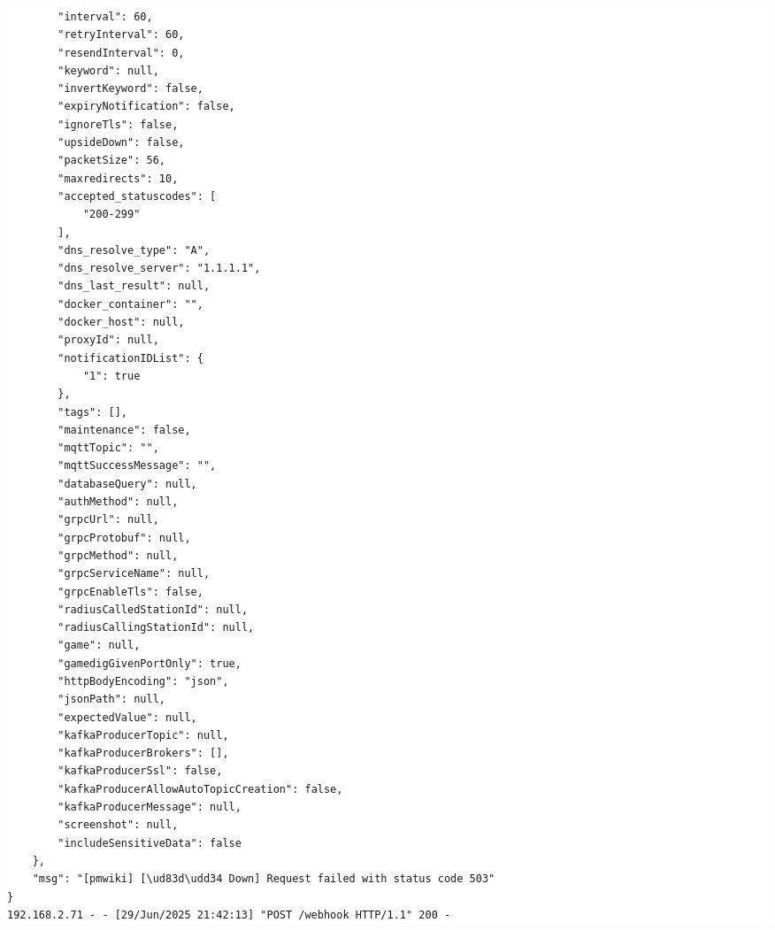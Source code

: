 ```
        "interval": 60,
        "retryInterval": 60,
        "resendInterval": 0,
        "keyword": null,
        "invertKeyword": false,
        "expiryNotification": false,
        "ignoreTls": false,
        "upsideDown": false,
        "packetSize": 56,
        "maxredirects": 10,
        "accepted_statuscodes": [
            "200-299"
        ],
        "dns_resolve_type": "A",
        "dns_resolve_server": "1.1.1.1",
        "dns_last_result": null,
        "docker_container": "",
        "docker_host": null,
        "proxyId": null,
        "notificationIDList": {
            "1": true
        },
        "tags": [],
        "maintenance": false,
        "mqttTopic": "",
        "mqttSuccessMessage": "",
        "databaseQuery": null,
        "authMethod": null,
        "grpcUrl": null,
        "grpcProtobuf": null,
        "grpcMethod": null,
        "grpcServiceName": null,
        "grpcEnableTls": false,
        "radiusCalledStationId": null,
        "radiusCallingStationId": null,
        "game": null,
        "gamedigGivenPortOnly": true,
        "httpBodyEncoding": "json",
        "jsonPath": null,
        "expectedValue": null,
        "kafkaProducerTopic": null,
        "kafkaProducerBrokers": [],
        "kafkaProducerSsl": false,
        "kafkaProducerAllowAutoTopicCreation": false,
        "kafkaProducerMessage": null,
        "screenshot": null,
        "includeSensitiveData": false
    },
    "msg": "[pmwiki] [\ud83d\udd34 Down] Request failed with status code 503"
}
192.168.2.71 - - [29/Jun/2025 21:42:13] "POST /webhook HTTP/1.1" 200 -
```
